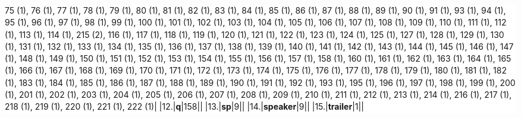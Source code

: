 75 (1), 76 (1), 77 (1), 78 (1), 79 (1), 80 (1), 81 (1), 82 (1), 83 (1), 84 (1), 85 (1), 86 (1), 87 (1), 88 (1), 89 (1), 90 (1), 91 (1), 93 (1), 94 (1), 95 (1), 96 (1), 97 (1), 98 (1), 99 (1), 100 (1), 101 (1), 102 (1), 103 (1), 104 (1), 105 (1), 106 (1), 107 (1), 108 (1), 109 (1), 110 (1), 111 (1), 112 (1), 113 (1), 114 (1), 215 (2), 116 (1), 117 (1), 118 (1), 119 (1), 120 (1), 121 (1), 122 (1), 123 (1), 124 (1), 125 (1), 127 (1), 128 (1), 129 (1), 130 (1), 131 (1), 132 (1), 133 (1), 134 (1), 135 (1), 136 (1), 137 (1), 138 (1), 139 (1), 140 (1), 141 (1), 142 (1), 143 (1), 144 (1), 145 (1), 146 (1), 147 (1), 148 (1), 149 (1), 150 (1), 151 (1), 152 (1), 153 (1), 154 (1), 155 (1), 156 (1), 157 (1), 158 (1), 160 (1), 161 (1), 162 (1), 163 (1), 164 (1), 165 (1), 166 (1), 167 (1), 168 (1), 169 (1), 170 (1), 171 (1), 172 (1), 173 (1), 174 (1), 175 (1), 176 (1), 177 (1), 178 (1), 179 (1), 180 (1), 181 (1), 182 (1), 183 (1), 184 (1), 185 (1), 186 (1), 187 (1), 188 (1), 189 (1), 190 (1), 191 (1), 192 (1), 193 (1), 195 (1), 196 (1), 197 (1), 198 (1), 199 (1), 200 (1), 201 (1), 202 (1), 203 (1), 204 (1), 205 (1), 206 (1), 207 (1), 208 (1), 209 (1), 210 (1), 211 (1), 212 (1), 213 (1), 214 (1), 216 (1), 217 (1), 218 (1), 219 (1), 220 (1), 221 (1), 222 (1)|
|12.|__q__|158||
|13.|__sp__|9||
|14.|__speaker__|9||
|15.|__trailer__|1||
